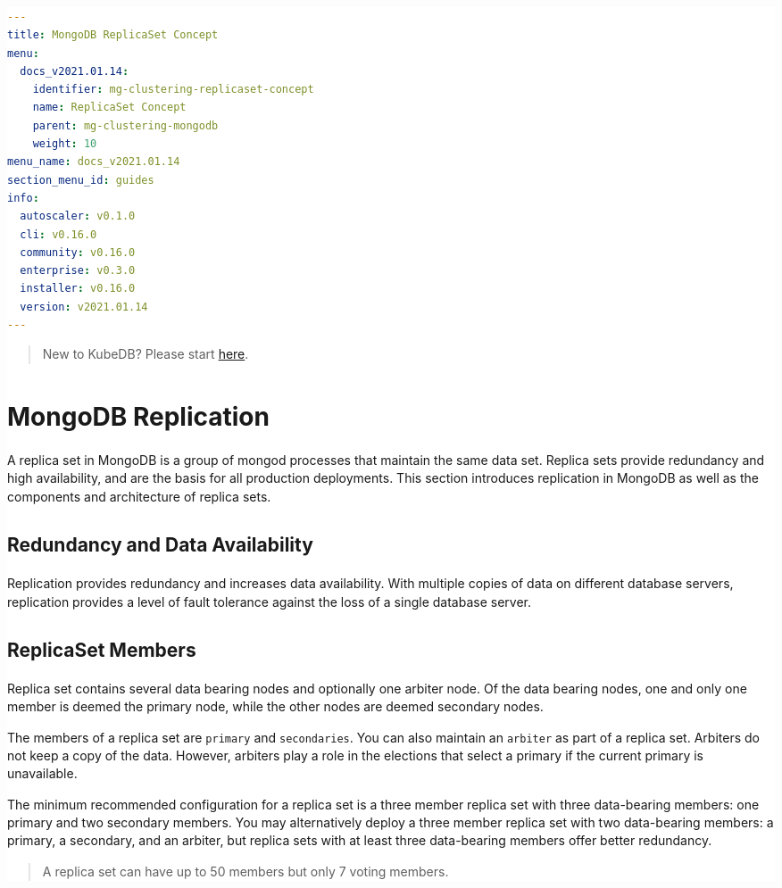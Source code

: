 ```yaml
---
title: MongoDB ReplicaSet Concept
menu:
  docs_v2021.01.14:
    identifier: mg-clustering-replicaset-concept
    name: ReplicaSet Concept
    parent: mg-clustering-mongodb
    weight: 10
menu_name: docs_v2021.01.14
section_menu_id: guides
info:
  autoscaler: v0.1.0
  cli: v0.16.0
  community: v0.16.0
  enterprise: v0.3.0
  installer: v0.16.0
  version: v2021.01.14
---
```


> New to KubeDB? Please start [here](/docs/v2021.01.14/README).

# MongoDB Replication

A replica set in MongoDB is a group of mongod processes that maintain the same data set. Replica sets provide redundancy and high availability, and are the basis for all production deployments. This section introduces replication in MongoDB as well as the components and architecture of replica sets.

## Redundancy and Data Availability

Replication provides redundancy and increases data availability. With multiple copies of data on different database servers, replication provides a level of fault tolerance against the loss of a single database server.

## ReplicaSet Members

Replica set contains several data bearing nodes and optionally one arbiter node. Of the data bearing nodes, one and only one member is deemed the primary node, while the other nodes are deemed secondary nodes.

The members of a replica set are `primary` and `secondaries`. You can also maintain an `arbiter` as part of a replica set. Arbiters do not keep a copy of the data. However, arbiters play a role in the elections that select a primary if the current primary is unavailable.

The minimum recommended configuration for a replica set is a three member replica set with three data-bearing members: one primary and two secondary members. You may alternatively deploy a three member replica set with two data-bearing members: a primary, a secondary, and an arbiter, but replica sets with at least three data-bearing members offer better redundancy.

> A replica set can have up to 50 members but only 7 voting members.
